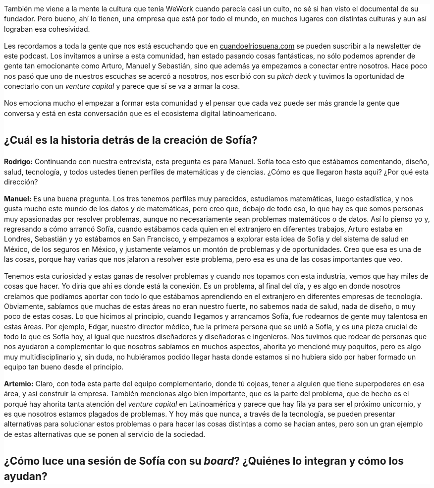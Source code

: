 También me viene a la mente la cultura que tenía WeWork cuando parecía casi un culto, no sé si han visto el documental de su fundador. Pero bueno, ahí lo tienen, una empresa que está por todo el mundo, en muchos lugares con distintas culturas y aun así lograban esa cohesividad.

Les recordamos a toda la gente que nos está escuchando que en [cuandoelriosuena.com](http://cuandoelriosuena.com/) se pueden suscribir a la newsletter de este podcast. Los invitamos a unirse a esta comunidad, han estado pasando cosas fantásticas, no sólo podemos aprender de gente tan emocionante como Arturo, Manuel y Sebastián, sino que además ya empezamos a conectar entre nosotros. Hace poco nos pasó que uno de nuestros escuchas se acercó a nosotros, nos escribió con su *pitch deck* y tuvimos la oportunidad de conectarlo con un *venture capital* y parece que sí se va a armar la cosa.

Nos emociona mucho el empezar a formar esta comunidad y el pensar que cada vez puede ser más grande la gente que conversa y está en esta conversación que es el ecosistema digital latinoamericano.

## ¿Cuál es la historia detrás de la creación de Sofía?

**Rodrigo:** Continuando con nuestra entrevista, esta pregunta es para Manuel. Sofía toca esto que estábamos comentando, diseño, salud, tecnología, y todos ustedes tienen perfiles de matemáticas y de ciencias. ¿Cómo es que llegaron hasta aquí? ¿Por qué esta dirección?

**Manuel:** Es una buena pregunta. Los tres tenemos perfiles muy parecidos, estudiamos matemáticas, luego estadística, y nos gusta mucho este mundo de los datos y de matemáticas, pero creo que, debajo de todo eso, lo que hay es que somos personas muy apasionadas por resolver problemas, aunque no necesariamente sean problemas matemáticos o de datos. Así lo pienso yo y, regresando a cómo arrancó Sofía, cuando estábamos cada quien en el extranjero en diferentes trabajos, Arturo estaba en Londres, Sebastián y yo estábamos en San Francisco, y empezamos a explorar esta idea de Sofía y del sistema de salud en México, de los seguros en México, y justamente veíamos un montón de problemas y de oportunidades. Creo que esa es una de las cosas, porque hay varias que nos jalaron a resolver este problema, pero esa es una de las cosas importantes que veo.

Tenemos esta curiosidad y estas ganas de resolver problemas y cuando nos topamos con esta industria, vemos que hay miles de cosas que hacer. Yo diría que ahí es donde está la conexión. Es un problema, al final del día, y es algo en donde nosotros creíamos que podíamos aportar con todo lo que estábamos aprendiendo en el extranjero en diferentes empresas de tecnología. Obviamente, sabíamos que muchas de estas áreas no eran nuestro fuerte, no sabemos nada de salud, nada de diseño, o muy poco de estas cosas. Lo que hicimos al principio, cuando llegamos y arrancamos Sofía, fue rodearnos de gente muy talentosa en estas áreas. Por ejemplo, Edgar, nuestro director médico, fue la primera persona que se unió a Sofía, y es una pieza crucial de todo lo que es Sofía hoy, al igual que nuestros diseñadores y diseñadoras e ingenieros. Nos tuvimos que rodear de personas que nos ayudaron a complementar lo que nosotros sabíamos en muchos aspectos, ahorita yo mencioné muy poquitos, pero es algo muy multidisciplinario y, sin duda, no hubiéramos podido llegar hasta donde estamos si no hubiera sido por haber formado un equipo tan bueno desde el principio.

**Artemio:** Claro, con toda esta parte del equipo complementario, donde tú cojeas, tener a alguien que tiene superpoderes en esa área, y así construir la empresa. También mencionas algo bien importante, que es la parte del problema, que de hecho es el porqué hay ahorita tanta atención del *venture capital* en Latinoamérica y parece que hay fila ya para ser el próximo unicornio, y es que nosotros estamos plagados de problemas. Y hoy más que nunca, a través de la tecnología, se pueden presentar alternativas para solucionar estos problemas o para hacer las cosas distintas a como se hacían antes, pero son un gran ejemplo de estas alternativas que se ponen al servicio de la sociedad.

## ¿Cómo luce una sesión de Sofía con su *board*? ¿Quiénes lo integran y cómo los ayudan?
